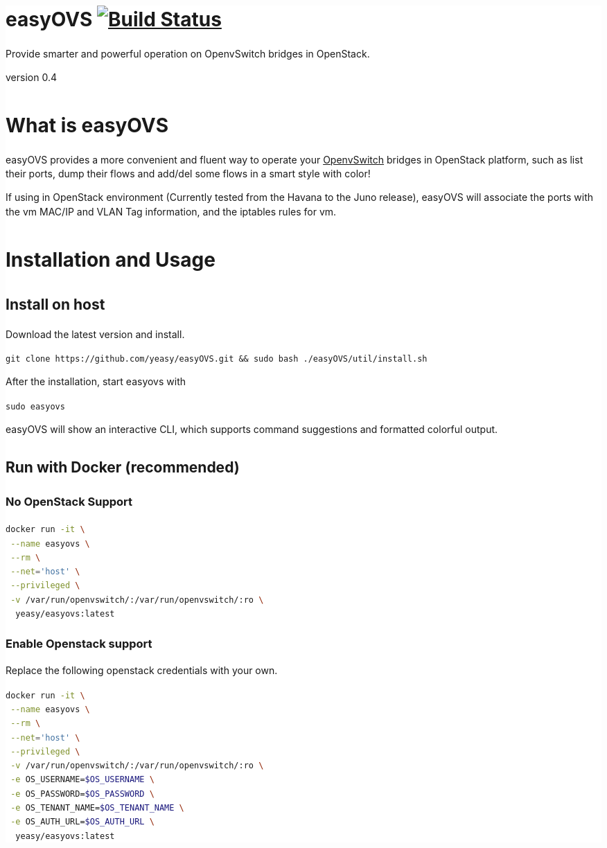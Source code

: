 easyOVS [![Build Status](https://travis-ci.org/yeasy/easyOVS.svg?style=flat-square)](https://travis-ci.org/yeasy/easyOVS)
===

Provide smarter and powerful operation on OpenvSwitch bridges in OpenStack.

version 0.4

# What is easyOVS
easyOVS provides a more convenient and fluent way to operate your 
[OpenvSwitch](http://openvswitch.org) bridges in OpenStack platform,
such as list their ports, dump their flows and add/del some flows in a smart 
style with color!

If using in OpenStack environment (Currently tested from the Havana to the Juno 
release), easyOVS will associate the ports with the vm MAC/IP and VLAN Tag information, and the iptables rules for vm.

# Installation and Usage

## Install on host
Download the latest version and install.

`git clone https://github.com/yeasy/easyOVS.git && sudo bash ./easyOVS/util/install.sh`

After the installation, start easyovs with

`sudo easyovs`

easyOVS will show an interactive CLI, which supports command suggestions and formatted colorful output.

## Run with Docker (recommended)
### No OpenStack Support
```sh
docker run -it \
 --name easyovs \
 --rm \
 --net='host' \
 --privileged \
 -v /var/run/openvswitch/:/var/run/openvswitch/:ro \
  yeasy/easyovs:latest
```

### Enable Openstack support
Replace the following openstack credentials with your own.

```sh
docker run -it \
 --name easyovs \
 --rm \
 --net='host' \
 --privileged \
 -v /var/run/openvswitch/:/var/run/openvswitch/:ro \
 -e OS_USERNAME=$OS_USERNAME \
 -e OS_PASSWORD=$OS_PASSWORD \
 -e OS_TENANT_NAME=$OS_TENANT_NAME \
 -e OS_AUTH_URL=$OS_AUTH_URL \
  yeasy/easyovs:latest
```
